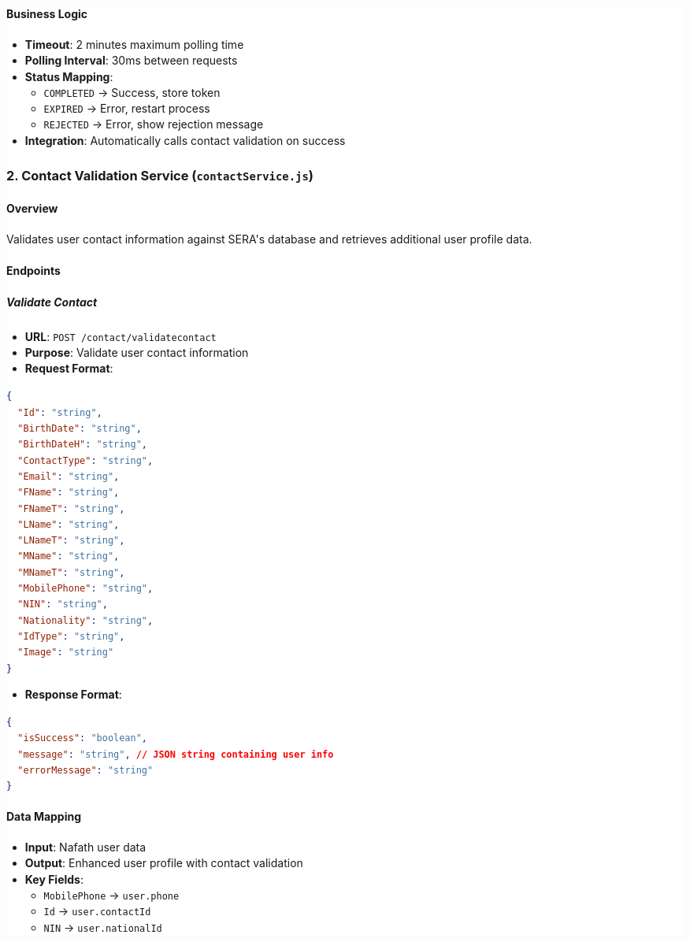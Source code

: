 #### Business Logic
- **Timeout**: 2 minutes maximum polling time
- **Polling Interval**: 30ms between requests
- **Status Mapping**: 
  - `COMPLETED` → Success, store token
  - `EXPIRED` → Error, restart process
  - `REJECTED` → Error, show rejection message
- **Integration**: Automatically calls contact validation on success

### 2. Contact Validation Service (`contactService.js`)

#### Overview
Validates user contact information against SERA's database and retrieves additional user profile data.

#### Endpoints

##### Validate Contact
- **URL**: `POST /contact/validatecontact`
- **Purpose**: Validate user contact information
- **Request Format**:
```json
{
  "Id": "string",
  "BirthDate": "string",
  "BirthDateH": "string", 
  "ContactType": "string",
  "Email": "string",
  "FName": "string",
  "FNameT": "string",
  "LName": "string", 
  "LNameT": "string",
  "MName": "string",
  "MNameT": "string",
  "MobilePhone": "string",
  "NIN": "string",
  "Nationality": "string",
  "IdType": "string",
  "Image": "string"
}
```
- **Response Format**:
```json
{
  "isSuccess": "boolean",
  "message": "string", // JSON string containing user info
  "errorMessage": "string"
}
```

#### Data Mapping
- **Input**: Nafath user data
- **Output**: Enhanced user profile with contact validation
- **Key Fields**:
  - `MobilePhone` → `user.phone`
  - `Id` → `user.contactId`
  - `NIN` → `user.nationalId`
